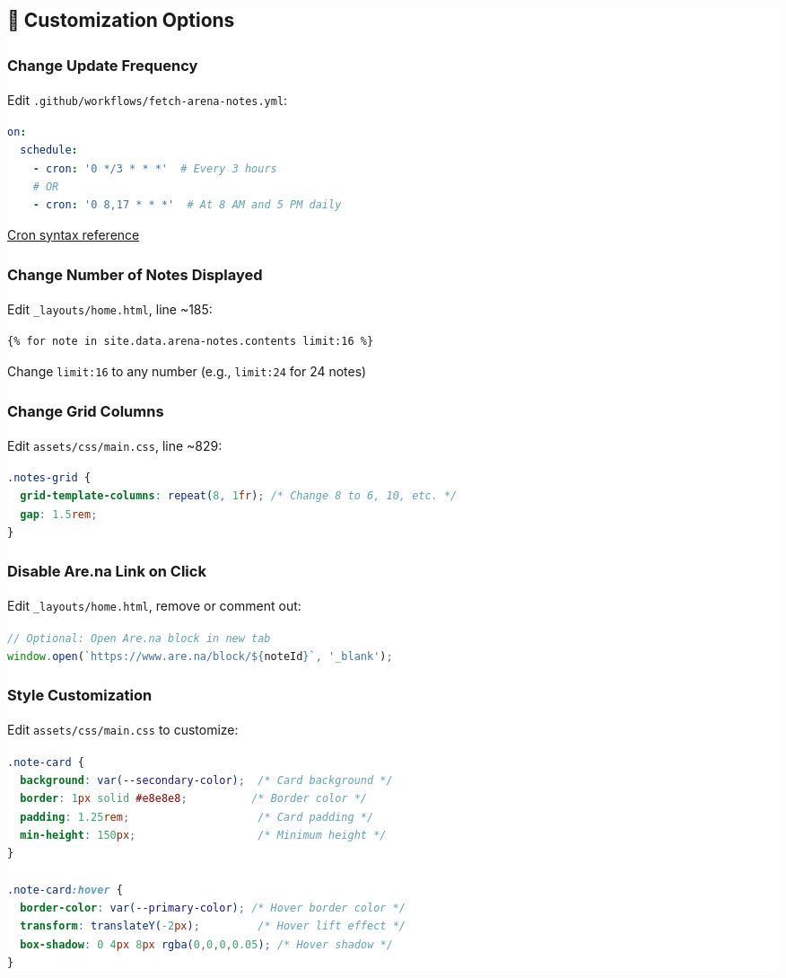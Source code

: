 ## 🎨 Customization Options

### Change Update Frequency

Edit `.github/workflows/fetch-arena-notes.yml`:

```yaml
on:
  schedule:
    - cron: '0 */3 * * *'  # Every 3 hours
    # OR
    - cron: '0 8,17 * * *'  # At 8 AM and 5 PM daily
```

[Cron syntax reference](https://crontab.guru/)

### Change Number of Notes Displayed

Edit `_layouts/home.html`, line ~185:

```liquid
{% for note in site.data.arena-notes.contents limit:16 %}
```

Change `limit:16` to any number (e.g., `limit:24` for 24 notes)

### Change Grid Columns

Edit `assets/css/main.css`, line ~829:

```css
.notes-grid {
  grid-template-columns: repeat(8, 1fr); /* Change 8 to 6, 10, etc. */
  gap: 1.5rem;
}
```

### Disable Are.na Link on Click

Edit `_layouts/home.html`, remove or comment out:

```javascript
// Optional: Open Are.na block in new tab
window.open(`https://www.are.na/block/${noteId}`, '_blank');
```

### Style Customization

Edit `assets/css/main.css` to customize:

```css
.note-card {
  background: var(--secondary-color);  /* Card background */
  border: 1px solid #e8e8e8;          /* Border color */
  padding: 1.25rem;                    /* Card padding */
  min-height: 150px;                   /* Minimum height */
}

.note-card:hover {
  border-color: var(--primary-color); /* Hover border color */
  transform: translateY(-2px);         /* Hover lift effect */
  box-shadow: 0 4px 8px rgba(0,0,0,0.05); /* Hover shadow */
}
```
